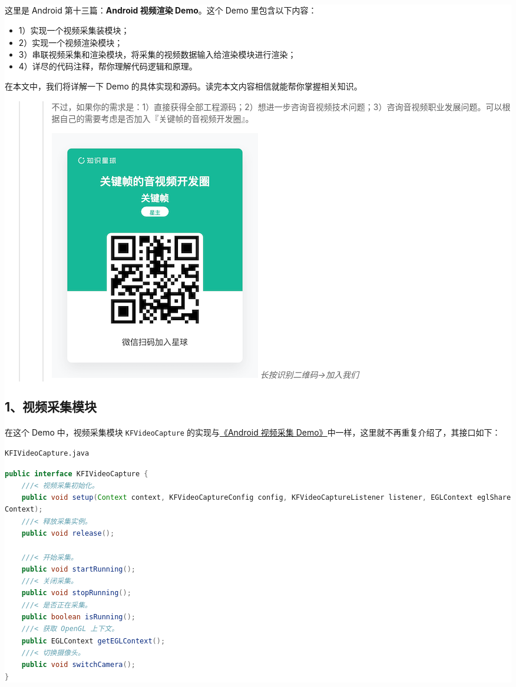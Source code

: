 这里是 Android 第十三篇：**Android 视频渲染 Demo**。这个 Demo 里包含以下内容：

- 1）实现一个视频采集装模块；
- 2）实现一个视频渲染模块；
- 3）串联视频采集和渲染模块，将采集的视频数据输入给渲染模块进行渲染；
- 4）详尽的代码注释，帮你理解代码逻辑和原理。



在本文中，我们将详解一下 Demo 的具体实现和源码。读完本文内容相信就能帮你掌握相关知识。

>>不过，如果你的需求是：1）直接获得全部工程源码；2）想进一步咨询音视频技术问题；3）咨询音视频职业发展问题。可以根据自己的需要考虑是否加入『关键帧的音视频开发圈』。
>>
>>![长按识别二维码→加入我们](assets/img/keyframe-zsxq.png)
>>_长按识别二维码→加入我们_


## 1、视频采集模块

在这个 Demo 中，视频采集模块 `KFVideoCapture` 的实现与[《Android 视频采集 Demo》](https://mp.weixin.qq.com/s/rS077Uu4qJnDJMDD7vto5Q)中一样，这里就不再重复介绍了，其接口如下：


`KFIVideoCapture.java`


```java
public interface KFIVideoCapture {
    ///< 视频采集初始化。
    public void setup(Context context, KFVideoCaptureConfig config, KFVideoCaptureListener listener, EGLContext eglShareContext);
    ///< 释放采集实例。
    public void release();

    ///< 开始采集。
    public void startRunning();
    ///< 关闭采集。
    public void stopRunning();
    ///< 是否正在采集。
    public boolean isRunning();
    ///< 获取 OpenGL 上下文。
    public EGLContext getEGLContext();
    ///< 切换摄像头。
    public void switchCamera();
}
```
